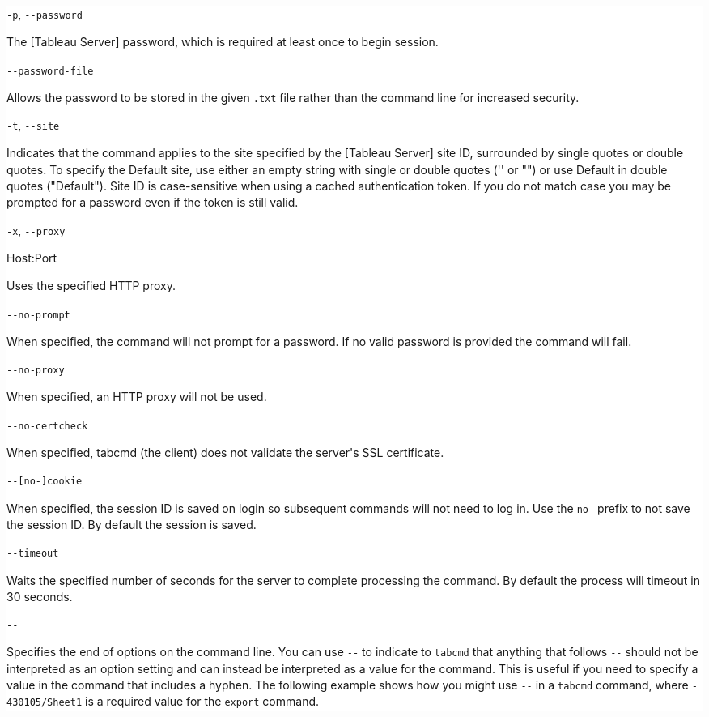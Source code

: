`-p`, `--password`

The [Tableau Server] password, which is required
at least once to begin session.

`--password-file`

Allows the password to be stored in the given `.txt` file rather than
the command line for increased security.

`-t`, `--site`

Indicates that the command applies to the site specified by the [Tableau
Server] site ID, surrounded by single quotes or
double quotes. To specify the Default site, use either an empty string
with single or double quotes (\'\' or \"\") or use Default in double
quotes (\"Default\"). Site ID is case-sensitive when using a cached
authentication token. If you do not match case you may be prompted for a
password even if the token is still valid.


`-x`, `--proxy`

Host:Port

Uses the specified HTTP proxy.


`--no-prompt`

When specified, the command will not prompt for a password. If no valid
password is provided the command will fail.


`--no-proxy`

When specified, an HTTP proxy will not be used.



`--no-certcheck`

When specified, tabcmd (the client) does not validate the server\'s SSL
certificate.


`--[no-]cookie`

When specified, the session ID is saved on login so subsequent commands
will not need to log in. Use the `no-` prefix to not save the session
ID. By default the session is saved.

`--timeout`

Waits the specified number of seconds for the server to complete
processing the command. By default the process will timeout in 30
seconds.

`--`

Specifies the end of options on the command line. You can use `--` to
indicate to `tabcmd` that anything that follows `--` should not be
interpreted as an option setting and can instead be interpreted as a
value for the command. This is useful if you need to specify a value in
the command that includes a hyphen. The following example shows how you
might use `--` in a `tabcmd` command, where `-430105/Sheet1` is a
required value for the `export` command.
